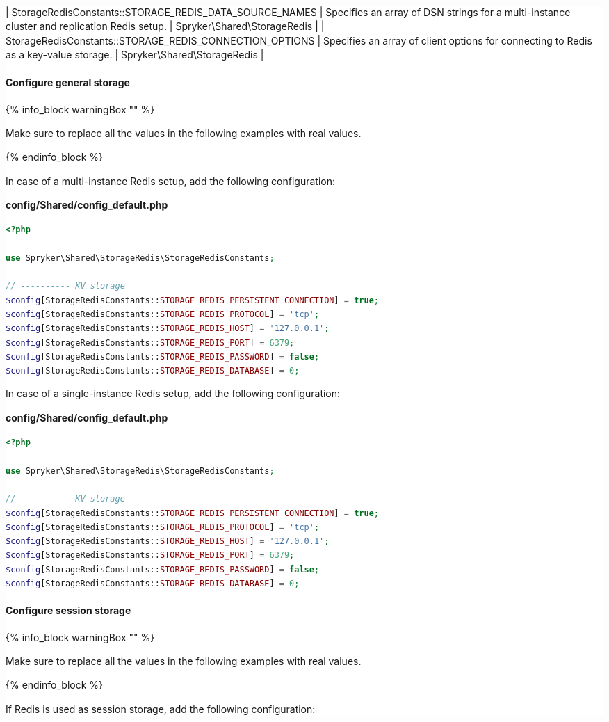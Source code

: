 | StorageRedisConstants::STORAGE_REDIS_DATA_SOURCE_NAMES	 | Specifies an array of DSN strings for a multi-instance cluster and replication Redis setup. | Spryker\Shared\StorageRedis |
| StorageRedisConstants::STORAGE_REDIS_CONNECTION_OPTIONS	 | Specifies an array of client options for connecting to Redis as a key-value storage. | Spryker\Shared\StorageRedis |

#### Configure general storage

{% info_block warningBox "" %}

Make sure to replace all the values in the following examples with real values.

{% endinfo_block %}

In case of a multi-instance Redis setup, add the following configuration:

**config/Shared/config_default.php**

```php
<?php

use Spryker\Shared\StorageRedis\StorageRedisConstants;

// ---------- KV storage
$config[StorageRedisConstants::STORAGE_REDIS_PERSISTENT_CONNECTION] = true;
$config[StorageRedisConstants::STORAGE_REDIS_PROTOCOL] = 'tcp';
$config[StorageRedisConstants::STORAGE_REDIS_HOST] = '127.0.0.1';
$config[StorageRedisConstants::STORAGE_REDIS_PORT] = 6379;
$config[StorageRedisConstants::STORAGE_REDIS_PASSWORD] = false;
$config[StorageRedisConstants::STORAGE_REDIS_DATABASE] = 0;
```

In case of a single-instance Redis setup, add the following configuration:

**config/Shared/config_default.php**

```php
<?php

use Spryker\Shared\StorageRedis\StorageRedisConstants;

// ---------- KV storage
$config[StorageRedisConstants::STORAGE_REDIS_PERSISTENT_CONNECTION] = true;
$config[StorageRedisConstants::STORAGE_REDIS_PROTOCOL] = 'tcp';
$config[StorageRedisConstants::STORAGE_REDIS_HOST] = '127.0.0.1';
$config[StorageRedisConstants::STORAGE_REDIS_PORT] = 6379;
$config[StorageRedisConstants::STORAGE_REDIS_PASSWORD] = false;
$config[StorageRedisConstants::STORAGE_REDIS_DATABASE] = 0;
```


#### Configure session storage

{% info_block warningBox "" %}

Make sure to replace all the values in the following examples with real values.

{% endinfo_block %}

If Redis is used as session storage, add the following configuration:
